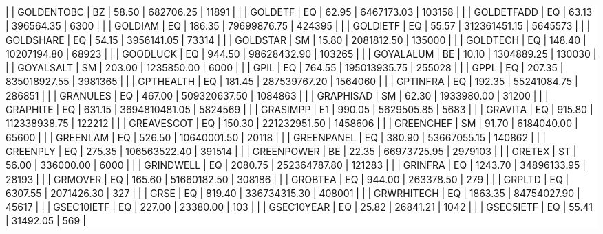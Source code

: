 |  | GOLDENTOBC | BZ | 58.50 | 682706.25 | 11891 |
|  | GOLDETF | EQ | 62.95 | 6467173.03 | 103158 |
|  | GOLDETFADD | EQ | 63.13 | 396564.35 | 6300 |
|  | GOLDIAM | EQ | 186.35 | 79699876.75 | 424395 |
|  | GOLDIETF | EQ | 55.57 | 312361451.15 | 5645573 |
|  | GOLDSHARE | EQ | 54.15 | 3956141.05 | 73314 |
|  | GOLDSTAR | SM | 15.80 | 2081812.50 | 135000 |
|  | GOLDTECH | EQ | 148.40 | 10207194.80 | 68923 |
|  | GOODLUCK | EQ | 944.50 | 98628432.90 | 103265 |
|  | GOYALALUM | BE | 10.10 | 1304889.25 | 130030 |
|  | GOYALSALT | SM | 203.00 | 1235850.00 | 6000 |
|  | GPIL | EQ | 764.55 | 195013935.75 | 255028 |
|  | GPPL | EQ | 207.35 | 835018927.55 | 3981365 |
|  | GPTHEALTH | EQ | 181.45 | 287539767.20 | 1564060 |
|  | GPTINFRA | EQ | 192.35 | 55241084.75 | 286851 |
|  | GRANULES | EQ | 467.00 | 509320637.50 | 1084863 |
|  | GRAPHISAD | SM | 62.30 | 1933980.00 | 31200 |
|  | GRAPHITE | EQ | 631.15 | 3694810481.05 | 5824569 |
|  | GRASIMPP | E1 | 990.05 | 5629505.85 | 5683 |
|  | GRAVITA | EQ | 915.80 | 112338938.75 | 122212 |
|  | GREAVESCOT | EQ | 150.30 | 221232951.50 | 1458606 |
|  | GREENCHEF | SM | 91.70 | 6184040.00 | 65600 |
|  | GREENLAM | EQ | 526.50 | 10640001.50 | 20118 |
|  | GREENPANEL | EQ | 380.90 | 53667055.15 | 140862 |
|  | GREENPLY | EQ | 275.35 | 106563522.40 | 391514 |
|  | GREENPOWER | BE | 22.35 | 66973725.95 | 2979103 |
|  | GRETEX | ST | 56.00 | 336000.00 | 6000 |
|  | GRINDWELL | EQ | 2080.75 | 252364787.80 | 121283 |
|  | GRINFRA | EQ | 1243.70 | 34896133.95 | 28193 |
|  | GRMOVER | EQ | 165.60 | 51660182.50 | 308186 |
|  | GROBTEA | EQ | 944.00 | 263378.50 | 279 |
|  | GRPLTD | EQ | 6307.55 | 2071426.30 | 327 |
|  | GRSE | EQ | 819.40 | 336734315.30 | 408001 |
|  | GRWRHITECH | EQ | 1863.35 | 84754027.90 | 45617 |
|  | GSEC10IETF | EQ | 227.00 | 23380.00 | 103 |
|  | GSEC10YEAR | EQ | 25.82 | 26841.21 | 1042 |
|  | GSEC5IETF | EQ | 55.41 | 31492.05 | 569 |